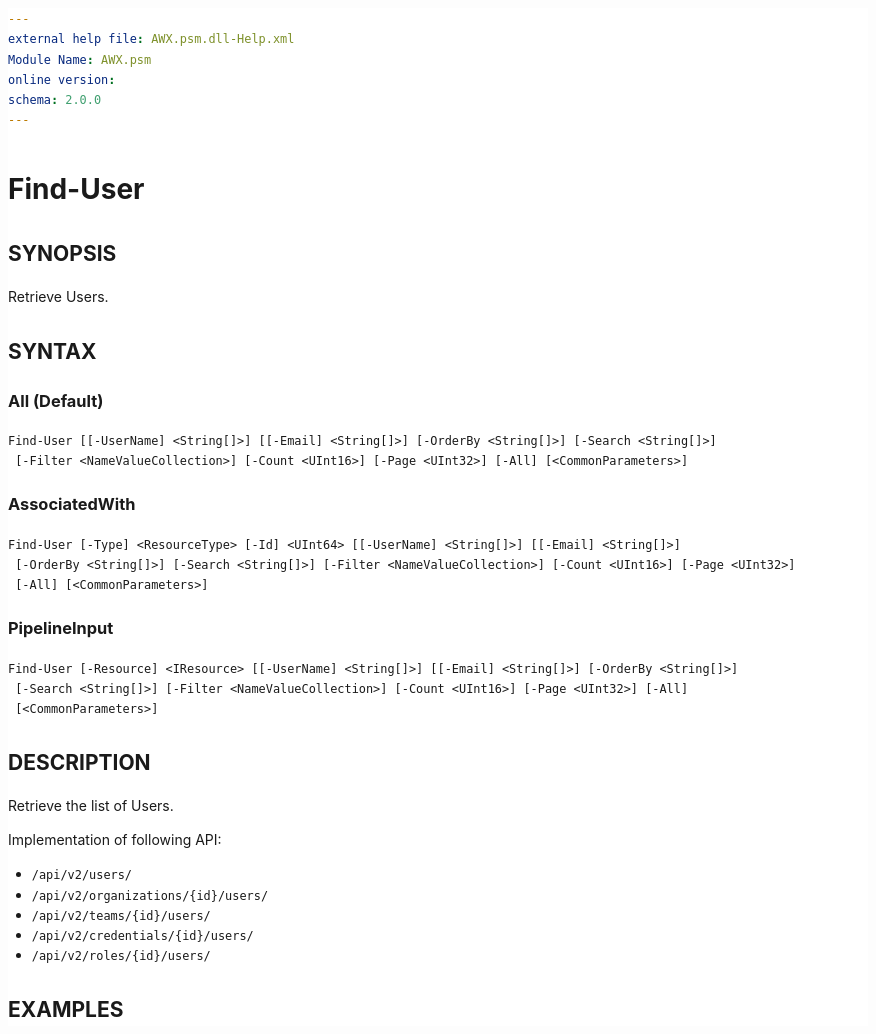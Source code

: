 ```yaml
---
external help file: AWX.psm.dll-Help.xml
Module Name: AWX.psm
online version:
schema: 2.0.0
---
```


# Find-User

## SYNOPSIS
Retrieve Users.

## SYNTAX

### All (Default)
```
Find-User [[-UserName] <String[]>] [[-Email] <String[]>] [-OrderBy <String[]>] [-Search <String[]>]
 [-Filter <NameValueCollection>] [-Count <UInt16>] [-Page <UInt32>] [-All] [<CommonParameters>]
```

### AssociatedWith
```
Find-User [-Type] <ResourceType> [-Id] <UInt64> [[-UserName] <String[]>] [[-Email] <String[]>]
 [-OrderBy <String[]>] [-Search <String[]>] [-Filter <NameValueCollection>] [-Count <UInt16>] [-Page <UInt32>]
 [-All] [<CommonParameters>]
```

### PipelineInput
```
Find-User [-Resource] <IResource> [[-UserName] <String[]>] [[-Email] <String[]>] [-OrderBy <String[]>]
 [-Search <String[]>] [-Filter <NameValueCollection>] [-Count <UInt16>] [-Page <UInt32>] [-All]
 [<CommonParameters>]
```

## DESCRIPTION
Retrieve the list of Users.

Implementation of following API:  
- `/api/v2/users/`  
- `/api/v2/organizations/{id}/users/`  
- `/api/v2/teams/{id}/users/`  
- `/api/v2/credentials/{id}/users/`  
- `/api/v2/roles/{id}/users/`

## EXAMPLES
